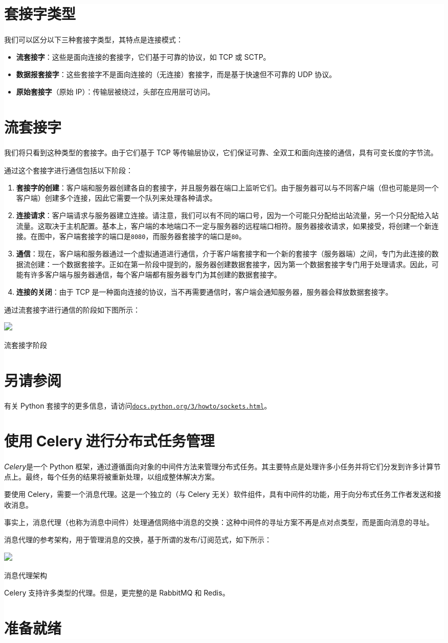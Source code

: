 # 套接字类型

我们可以区分以下三种套接字类型，其特点是连接模式：

+   **流套接字**：这些是面向连接的套接字，它们基于可靠的协议，如 TCP 或 SCTP。

+   **数据报套接字**：这些套接字不是面向连接的（无连接）套接字，而是基于快速但不可靠的 UDP 协议。

+   **原始套接字**（原始 IP）：传输层被绕过，头部在应用层可访问。

# 流套接字

我们将只看到这种类型的套接字。由于它们基于 TCP 等传输层协议，它们保证可靠、全双工和面向连接的通信，具有可变长度的字节流。

通过这个套接字进行通信包括以下阶段：

1.  **套接字的创建**：客户端和服务器创建各自的套接字，并且服务器在端口上监听它们。由于服务器可以与不同客户端（但也可能是同一个客户端）创建多个连接，因此它需要一个队列来处理各种请求。

1.  **连接请求**：客户端请求与服务器建立连接。请注意，我们可以有不同的端口号，因为一个可能只分配给出站流量，另一个只分配给入站流量。这取决于主机配置。基本上，客户端的本地端口不一定与服务器的远程端口相符。服务器接收请求，如果接受，将创建一个新连接。在图中，客户端套接字的端口是`8080`，而服务器套接字的端口是`80`。

1.  **通信**：现在，客户端和服务器通过一个虚拟通道进行通信，介于客户端套接字和一个新的套接字（服务器端）之间，专门为此连接的数据流创建：一个数据套接字。正如在第一阶段中提到的，服务器创建数据套接字，因为第一个数据套接字专门用于处理请求。因此，可能有许多客户端与服务器通信，每个客户端都有服务器专门为其创建的数据套接字。

1.  **连接的关闭**：由于 TCP 是一种面向连接的协议，当不再需要通信时，客户端会通知服务器，服务器会释放数据套接字。

通过流套接字进行通信的阶段如下图所示：

![](img/4a04807a-ed49-44eb-9f21-2346ea59f835.png)

流套接字阶段

# 另请参阅

有关 Python 套接字的更多信息，请访问[`docs.python.org/3/howto/sockets.html`](https://docs.python.org/3/howto/sockets.html)。

# 使用 Celery 进行分布式任务管理

*Celery*是一个 Python 框架，通过遵循面向对象的中间件方法来管理分布式任务。其主要特点是处理许多小任务并将它们分发到许多计算节点上。最终，每个任务的结果将被重新处理，以组成整体解决方案。

要使用 Celery，需要一个消息代理。这是一个独立的（与 Celery 无关）软件组件，具有中间件的功能，用于向分布式任务工作者发送和接收消息。

事实上，消息代理（也称为消息中间件）处理通信网络中消息的交换：这种中间件的寻址方案不再是点对点类型，而是面向消息的寻址。

消息代理的参考架构，用于管理消息的交换，基于所谓的发布/订阅范式，如下所示：

![](img/081ba83c-57b4-44c6-aaa5-89f6d9e0989c.png)

消息代理架构

Celery 支持许多类型的代理。但是，更完整的是 RabbitMQ 和 Redis。

# 准备就绪
